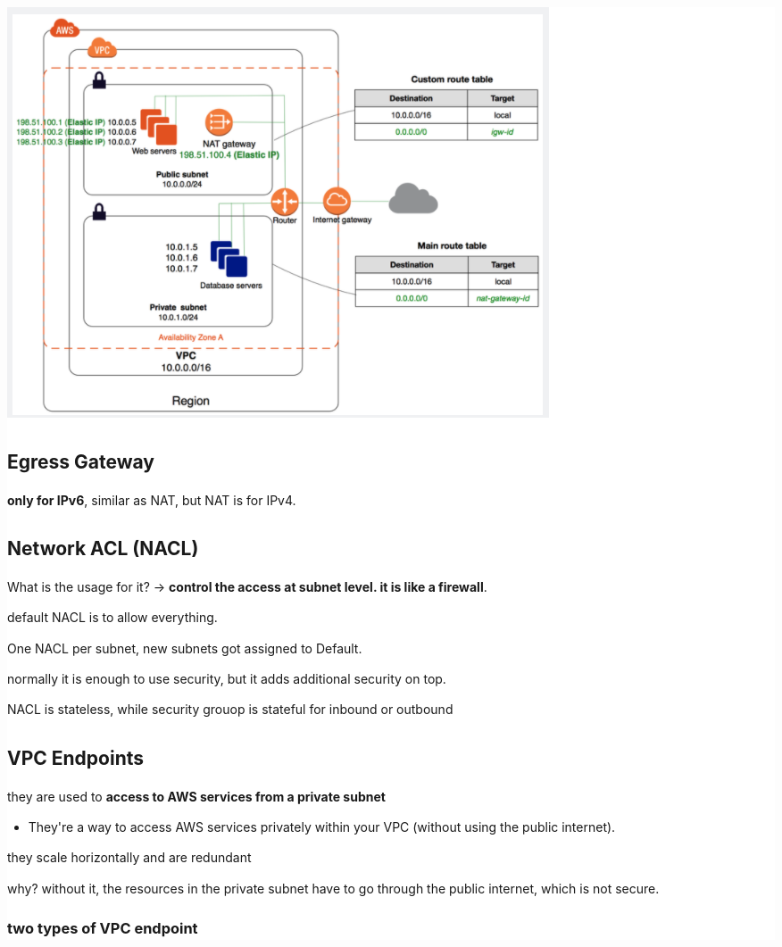 ![Alt text](../images/nat.png)

## Egress Gateway
**only for IPv6**, similar as NAT, but NAT is for IPv4.

## Network ACL (NACL)

What is the usage for it? -> **control the access at subnet level. it is like a firewall**.

default NACL is to allow everything.

One NACL per subnet, new subnets got assigned to Default.

normally it is enough to use security, but it adds additional security on top.

NACL is stateless, while security grouop is stateful for inbound or outbound


## VPC Endpoints
they are used to **access to AWS services from a private subnet**
- They're a way to access AWS services privately within your VPC (without using the public internet). 

they scale horizontally and are redundant

why? without it, the resources in the private subnet have to go through the public internet, which is not secure.

### two types of VPC endpoint
